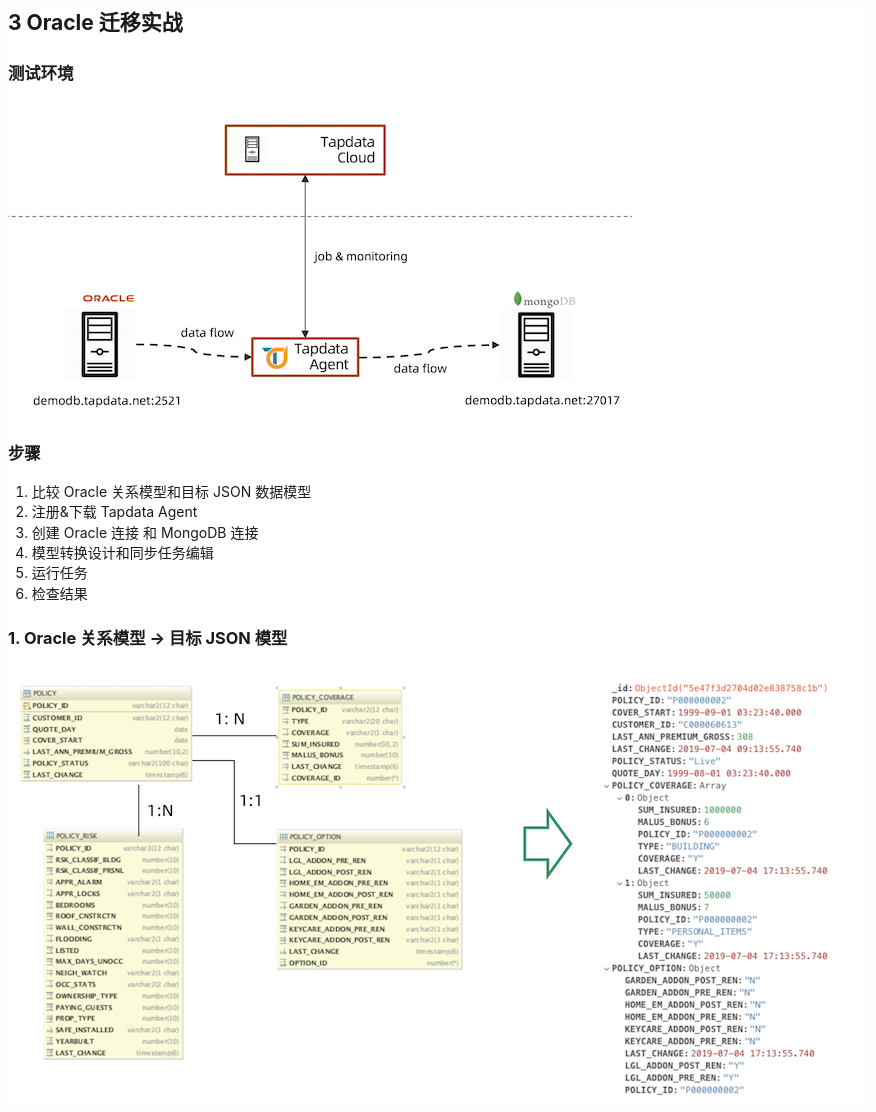 
## **3 Oracle 迁移实战**

### **测试环境**

![Alt Image Text](../images/mon2_17_11.png "Body image")

### **步骤**


1. 比较 Oracle 关系模型和目标 JSON 数据模型
2. 注册&下载 Tapdata Agent
3. 创建 Oracle 连接 和 MongoDB 连接
4. 模型转换设计和同步任务编辑
5. 运行任务
6. 检查结果

### **1. Oracle 关系模型 -> 目标 JSON 模型**

![Alt Image Text](../images/mon2_17_12.png "Body image")
